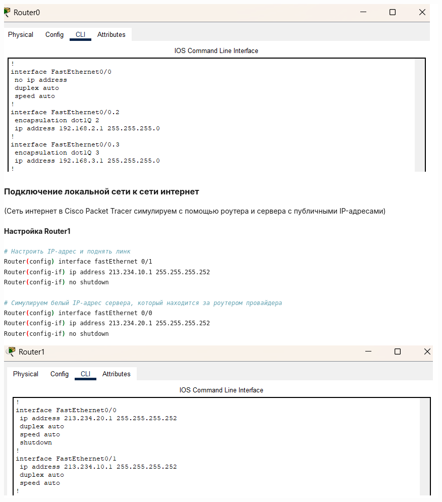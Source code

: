 ![Результаты настройки Router0](screenshots/router0_config.png)

### Подключение локальной сети к сети интернет
(Сеть интернет в Cisco Packet Tracer симулируем с помощью роутера и сервера с публичными IP-адресами)

#### Настройка Router1

```bash
# Настроить IP-адрес и поднять линк 
Router(config) interface fastEthernet 0/1
Router(config-if) ip address 213.234.10.1 255.255.255.252
Router(config-if) no shutdown 

# Симулируем белый IP-адрес сервера, который находится за роутером провайдера
Router(config) interface fastEthernet 0/0
Router(config-if) ip address 213.234.20.1 255.255.255.252
Router(config-if) no shutdown 
```
![Настройка Router1](screenshots/router1_config.png)
